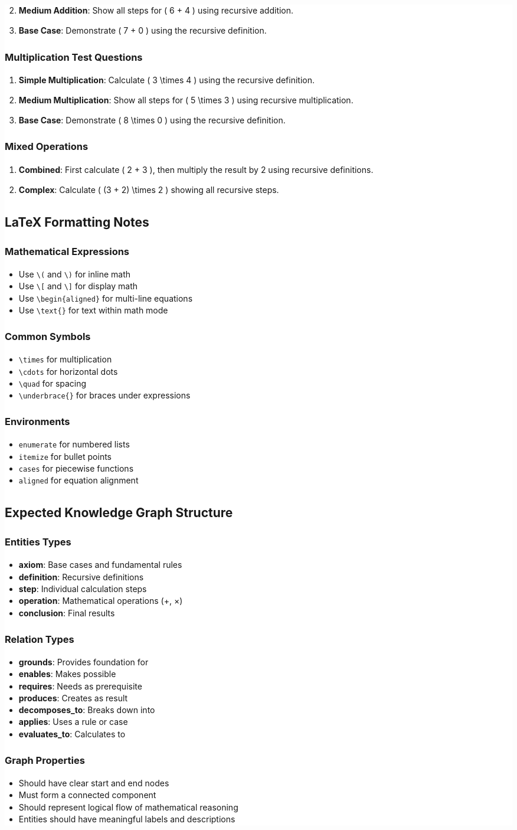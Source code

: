 2. **Medium Addition**: Show all steps for \( 6 + 4 \) using recursive addition.

3. **Base Case**: Demonstrate \( 7 + 0 \) using the recursive definition.

### Multiplication Test Questions
1. **Simple Multiplication**: Calculate \( 3 \times 4 \) using the recursive definition.

2. **Medium Multiplication**: Show all steps for \( 5 \times 3 \) using recursive multiplication.

3. **Base Case**: Demonstrate \( 8 \times 0 \) using the recursive definition.

### Mixed Operations
1. **Combined**: First calculate \( 2 + 3 \), then multiply the result by 2 using recursive definitions.

2. **Complex**: Calculate \( (3 + 2) \times 2 \) showing all recursive steps.

## LaTeX Formatting Notes

### Mathematical Expressions
- Use `\(` and `\)` for inline math
- Use `\[` and `\]` for display math
- Use `\begin{aligned}` for multi-line equations
- Use `\text{}` for text within math mode

### Common Symbols
- `\times` for multiplication
- `\cdots` for horizontal dots
- `\quad` for spacing
- `\underbrace{}` for braces under expressions

### Environments
- `enumerate` for numbered lists
- `itemize` for bullet points
- `cases` for piecewise functions
- `aligned` for equation alignment

## Expected Knowledge Graph Structure

### Entities Types
- **axiom**: Base cases and fundamental rules
- **definition**: Recursive definitions
- **step**: Individual calculation steps
- **operation**: Mathematical operations (+, ×)
- **conclusion**: Final results

### Relation Types
- **grounds**: Provides foundation for
- **enables**: Makes possible
- **requires**: Needs as prerequisite
- **produces**: Creates as result
- **decomposes_to**: Breaks down into
- **applies**: Uses a rule or case
- **evaluates_to**: Calculates to

### Graph Properties
- Should have clear start and end nodes
- Must form a connected component
- Should represent logical flow of mathematical reasoning
- Entities should have meaningful labels and descriptions
